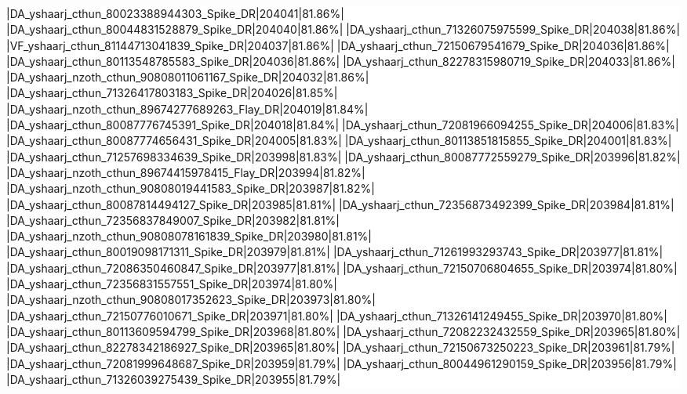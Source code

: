 |DA_yshaarj_cthun_80023388944303_Spike_DR|204041|81.86%|
|DA_yshaarj_cthun_80044831528879_Spike_DR|204040|81.86%|
|DA_yshaarj_cthun_71326075975599_Spike_DR|204038|81.86%|
|VF_yshaarj_cthun_81144713041839_Spike_DR|204037|81.86%|
|DA_yshaarj_cthun_72150679541679_Spike_DR|204036|81.86%|
|DA_yshaarj_cthun_80113548785583_Spike_DR|204036|81.86%|
|DA_yshaarj_cthun_82278315980719_Spike_DR|204033|81.86%|
|DA_yshaarj_nzoth_cthun_90808011061167_Spike_DR|204032|81.86%|
|DA_yshaarj_cthun_71326417803183_Spike_DR|204026|81.85%|
|DA_yshaarj_nzoth_cthun_89674277689263_Flay_DR|204019|81.84%|
|DA_yshaarj_cthun_80087776745391_Spike_DR|204018|81.84%|
|DA_yshaarj_cthun_72081966094255_Spike_DR|204006|81.83%|
|DA_yshaarj_cthun_80087774656431_Spike_DR|204005|81.83%|
|DA_yshaarj_cthun_80113851815855_Spike_DR|204001|81.83%|
|DA_yshaarj_cthun_71257698334639_Spike_DR|203998|81.83%|
|DA_yshaarj_cthun_80087772559279_Spike_DR|203996|81.82%|
|DA_yshaarj_nzoth_cthun_89674415978415_Flay_DR|203994|81.82%|
|DA_yshaarj_nzoth_cthun_90808019441583_Spike_DR|203987|81.82%|
|DA_yshaarj_cthun_80087814494127_Spike_DR|203985|81.81%|
|DA_yshaarj_cthun_72356873492399_Spike_DR|203984|81.81%|
|DA_yshaarj_cthun_72356837849007_Spike_DR|203982|81.81%|
|DA_yshaarj_nzoth_cthun_90808078161839_Spike_DR|203980|81.81%|
|DA_yshaarj_cthun_80019098171311_Spike_DR|203979|81.81%|
|DA_yshaarj_cthun_71261993293743_Spike_DR|203977|81.81%|
|DA_yshaarj_cthun_72086350460847_Spike_DR|203977|81.81%|
|DA_yshaarj_cthun_72150706804655_Spike_DR|203974|81.80%|
|DA_yshaarj_cthun_72356831557551_Spike_DR|203974|81.80%|
|DA_yshaarj_nzoth_cthun_90808017352623_Spike_DR|203973|81.80%|
|DA_yshaarj_cthun_72150776010671_Spike_DR|203971|81.80%|
|DA_yshaarj_cthun_71326141249455_Spike_DR|203970|81.80%|
|DA_yshaarj_cthun_80113609594799_Spike_DR|203968|81.80%|
|DA_yshaarj_cthun_72082232432559_Spike_DR|203965|81.80%|
|DA_yshaarj_cthun_82278342186927_Spike_DR|203965|81.80%|
|DA_yshaarj_cthun_72150673250223_Spike_DR|203961|81.79%|
|DA_yshaarj_cthun_72081999648687_Spike_DR|203959|81.79%|
|DA_yshaarj_cthun_80044961290159_Spike_DR|203956|81.79%|
|DA_yshaarj_cthun_71326039275439_Spike_DR|203955|81.79%|